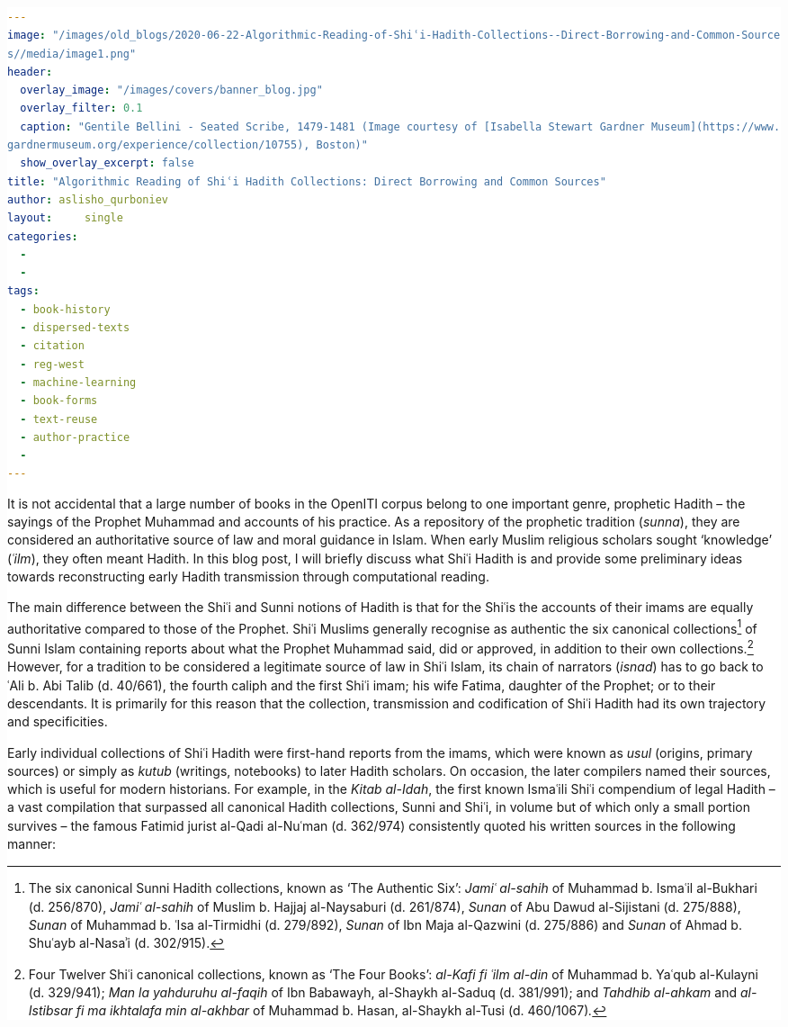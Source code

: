 ```yaml
---
image: "/images/old_blogs/2020-06-22-Algorithmic-Reading-of-Shiʿi-Hadith-Collections--Direct-Borrowing-and-Common-Sources//media/image1.png"
header:
  overlay_image: "/images/covers/banner_blog.jpg"
  overlay_filter: 0.1
  caption: "Gentile Bellini - Seated Scribe, 1479-1481 (Image courtesy of [Isabella Stewart Gardner Museum](https://www.gardnermuseum.org/experience/collection/10755), Boston)" 
  show_overlay_excerpt: false 
title: "Algorithmic Reading of Shiʿi Hadith Collections: Direct Borrowing and Common Sources"			
author: aslisho_qurboniev		
layout:		single
categories:
  - 
  - 
tags:
  - book-history
  - dispersed-texts
  - citation
  - reg-west
  - machine-learning
  - book-forms
  - text-reuse
  - author-practice
  - 
---
```

It is not accidental that a large number of books in the OpenITI corpus belong to one important genre, prophetic Hadith – the sayings of the Prophet Muhammad and accounts of his practice. As a repository of the prophetic tradition (*sunna*), they are considered an authoritative source of law and moral guidance in Islam. When early Muslim religious scholars sought ‘knowledge’ (*ʿilm*), they often meant Hadith. In this blog post, I will briefly discuss what Shiʿi Hadith is and provide some preliminary ideas towards reconstructing early Hadith transmission through computational reading.



The main difference between the Shiʿi and Sunni notions of Hadith is that for the Shiʿis the accounts of their imams are equally authoritative compared to those of the Prophet. Shiʿi Muslims generally recognise as authentic the six canonical collections[^1] of Sunni Islam containing reports about what the Prophet Muhammad said, did or approved, in addition to their own collections.[^2] However, for a tradition to be considered a legitimate source of law in Shiʿi Islam, its chain of narrators (*isnad*) has to go back to ʿAli b. Abi Talib (d. 40/661), the fourth caliph and the first Shiʿi imam; his wife Fatima, daughter of the Prophet; or to their descendants. It is primarily for this reason that the collection, transmission and codification of Shiʿi Hadith had its own trajectory and specificities.



Early individual collections of Shiʿi Hadith were first-hand reports from the imams, which were known as *usul* (origins, primary sources) or simply as *kutub* (writings, notebooks) to later Hadith scholars. On occasion, the later compilers named their sources, which is useful for modern historians. For example, in the *Kitab al-Idah*, the first known Ismaʿili Shiʿi compendium of legal Hadith – a vast compilation that surpassed all canonical Hadith collections, Sunni and Shiʿi, in volume but of which only a small portion survives – the famous Fatimid jurist al-Qadi al-Nuʿman (d. 362/974) consistently quoted his written sources in the following manner:


[^1]: The six canonical Sunni Hadith collections, known as ‘The Authentic Six’: *Jamiʿ al-sahih* of Muhammad b. Ismaʿil al-Bukhari (d. 256/870), *Jamiʿ al-sahih* of Muslim b. Hajjaj al-Naysaburi (d. 261/874), *Sunan* of Abu Dawud al-Sijistani (d. 275/888), *Sunan* of Muhammad b. ʿIsa al-Tirmidhi (d. 279/892), *Sunan* of Ibn Maja al-Qazwini (d. 275/886) and *Sunan* of Ahmad b. Shuʿayb al-Nasaʾi (d. 302/915).
[^2]: Four Twelver Shiʿi canonical collections, known as ‘The Four Books’: *al-Kafi fi ʿilm al-din* of Muhammad b. Yaʿqub al-Kulayni (d. 329/941); *Man la yahduruhu al-faqih* of Ibn Babawayh, al-Shaykh al-Saduq (d. 381/991); and *Tahdhib al-ahkam* and *al-Istibsar fi ma ikhtalafa min al-akhbar* of Muhammad b. Hasan, al-Shaykh al-Tusi (d. 460/1067)*.*
[^3]: Al-Qadi al-Nuʿman, *Kitab al-Idah*, ed. Muhammad Kazim Rahmati (Qum: Markaz-i Tahqiqat-i Dar al-Hadith, 2003), 207.
[^4]: Etan Kohlberg, ‘Al-Usul al-arbaʿumiʾa’, *Jerusalem Studies in Arabic and Islam* 10 (1987), 128–65.
[^5]: Ismail Poonawala, ‘The Chronology of al-Qadi l-Nuʿman’s Works’, *Arabica* 65 (2018), 84–162, 88.
[^6]: Mirza Husayn al-Nuri Tabarsi, *Mustadrak al-Wasaʾil wa-mustanbat al-masaʾil*, ed. Muʾassasat Al al-Bayt, 3rd ed., 18 vols (Beirut: Muʾassasat Al al-Bayt li-Ihyaʾ al-Turath, 1991), i, 62.